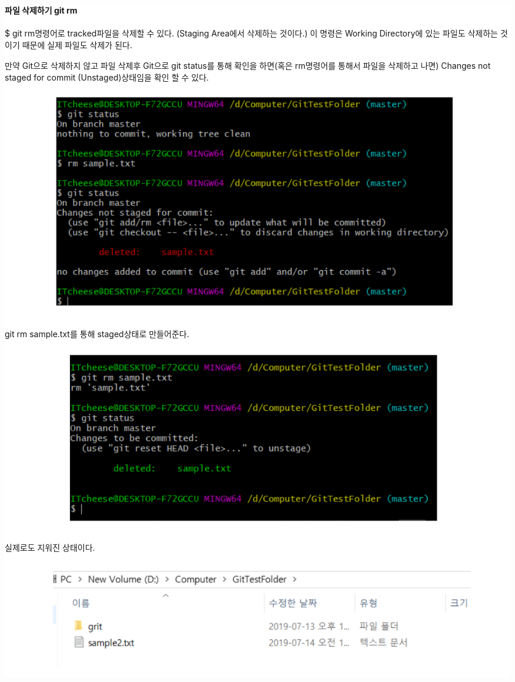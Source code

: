#### 파일 삭제하기   git rm

$ git rm명령어로 tracked파일을 삭제할 수 있다. (Staging Area에서 삭제하는 것이다.) 이 명령은 Working Directory에 있는 파일도 삭제하는 것이기 때문에 실제 파일도 삭제가 된다. 



만약 Git으로 삭제하지 않고 파일 삭제후 Git으로 git status를 통해 확인을 하면(혹은 rm명령어를 통해서 파일을 삭제하고 나면) Changes not staged for commit (Unstaged)상태임을 확인 할 수 있다. 

![26](/static/assets/img/blog/usefulSkills/startGitimg/26.PNG)

git rm sample.txt를 통해 staged상태로 만들어준다. 

![27](/static/assets/img/blog/usefulSkills/startGitimg/27.PNG)

실제로도 지워진 상태이다.

![28](/static/assets/img/blog/usefulSkills/startGitimg/28.PNG)
